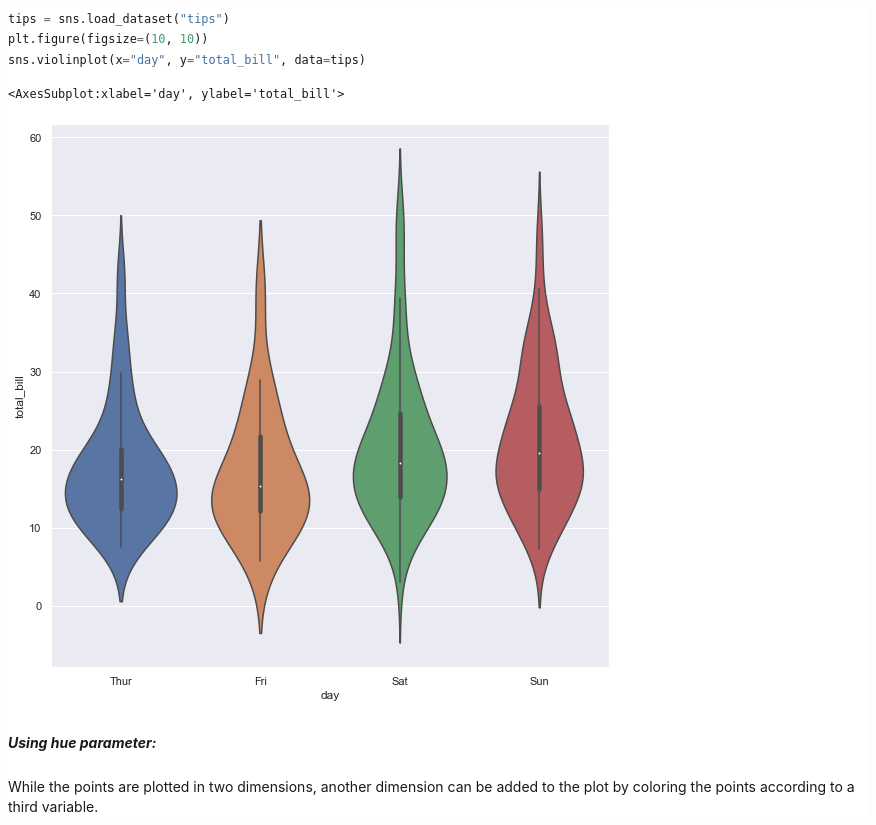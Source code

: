 


```python
tips = sns.load_dataset("tips")
plt.figure(figsize=(10, 10))
sns.violinplot(x="day", y="total_bill", data=tips)

```




    <AxesSubplot:xlabel='day', ylabel='total_bill'>





![png](README_files/README_82_1.png)



#####  Using hue parameter:

While the points are plotted in two dimensions, another dimension can be added to the plot by coloring the points according to a third variable.

